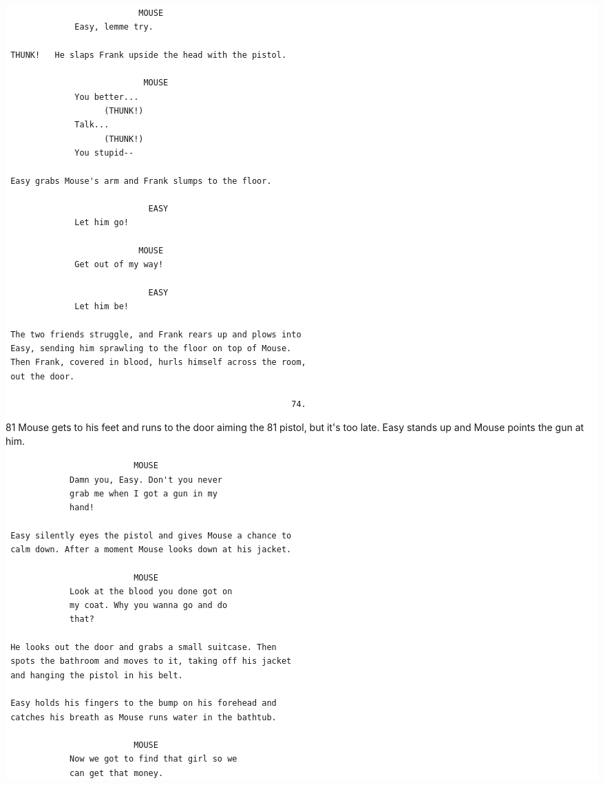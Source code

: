                                MOUSE
                  Easy, lemme try.

     THUNK!   He slaps Frank upside the head with the pistol.

                                MOUSE
                  You better...
                        (THUNK!)
                  Talk...
                        (THUNK!)
                  You stupid--

     Easy grabs Mouse's arm and Frank slumps to the floor.

                                 EASY
                  Let him go!

                               MOUSE
                  Get out of my way!

                                 EASY
                  Let him be!

     The two friends struggle, and Frank rears up and plows into
     Easy, sending him sprawling to the floor on top of Mouse.
     Then Frank, covered in blood, hurls himself across the room,
     out the door.

                                                              74.

81   Mouse gets to his feet and runs to the door aiming the       81
     pistol, but it's too late. Easy stands up and Mouse points the
     gun at him.

                              MOUSE
                 Damn you, Easy. Don't you never
                 grab me when I got a gun in my
                 hand!

     Easy silently eyes the pistol and gives Mouse a chance to
     calm down. After a moment Mouse looks down at his jacket.

                              MOUSE
                 Look at the blood you done got on
                 my coat. Why you wanna go and do
                 that?

     He looks out the door and grabs a small suitcase. Then
     spots the bathroom and moves to it, taking off his jacket
     and hanging the pistol in his belt.

     Easy holds his fingers to the bump on his forehead and
     catches his breath as Mouse runs water in the bathtub.

                              MOUSE
                 Now we got to find that girl so we
                 can get that money.
